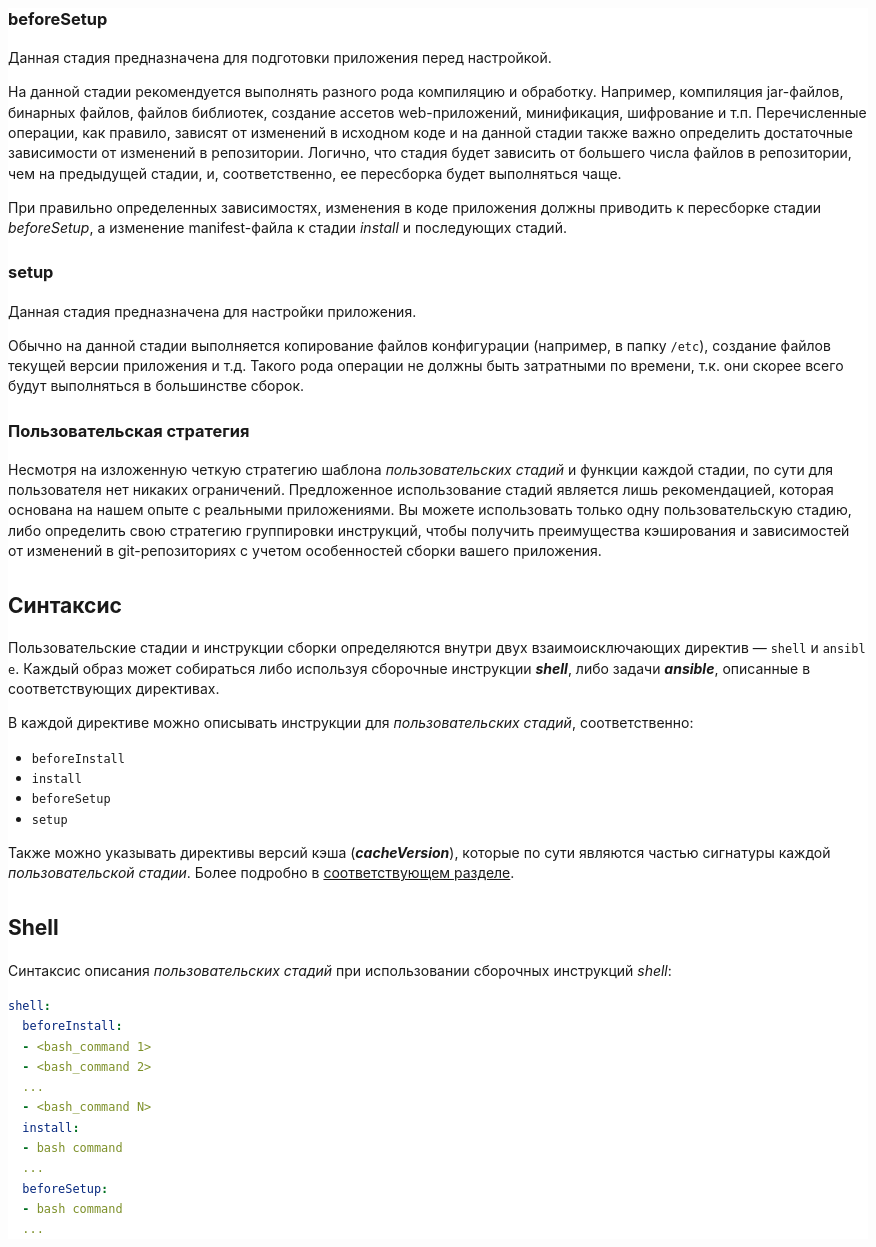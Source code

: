### beforeSetup

Данная стадия предназначена для подготовки приложения перед настройкой.

На данной стадии рекомендуется выполнять разного рода компиляцию и обработку. 
Например, компиляция jar-файлов, бинарных файлов, файлов библиотек, создание ассетов web-приложений, минификация, шифрование и т.п. 
Перечисленные операции, как правило, зависят от изменений в исходном коде и на данной стадии также важно определить достаточные зависимости от изменений в репозитории. Логично, что стадия будет зависить от большего числа файлов в репозитории, чем на предыдущей стадии, и, соответственно, ее пересборка будет выполняться чаще.

При правильно определенных зависимостях, изменения в коде приложения должны приводить к пересборке стадии _beforeSetup_, а изменение manifest-файла к стадии _install_ и последующих стадий.

### setup

Данная стадия предназначена для настройки приложения.

Обычно на данной стадии выполняется копирование файлов конфигурации (например, в папку `/etc`), создание файлов текущей версии приложения и т.д. 
Такого рода операции не должны быть затратными по времени, т.к. они скорее всего будут выполняться в большинстве сборок.

### Пользовательская стратегия

Несмотря на изложенную четкую стратегию шаблона _пользовательских стадий_ и функции каждой стадии, по сути для пользователя нет никаких ограничений. Предложенное использование стадий является лишь рекомендацией, которая основана на нашем опыте с реальными приложениями. Вы можете использовать только одну пользовательскую стадию, либо определить свою стратегию группировки инструкций, чтобы получить преимущества кэширования и зависимостей от изменений в git-репозиториях с учетом особенностей сборки вашего приложения.

## Синтаксис

Пользовательские стадии и инструкции сборки определяются внутри двух взаимоисключающих директив — `shell` и `ansible`. Каждый образ может собираться либо используя сборочные инструкции ***shell***, либо задачи ***ansible***, описанные в соответствующих директивах.

В каждой директиве можно описывать инструкции для _пользовательских стадий_, соответственно:
- `beforeInstall`
- `install`
- `beforeSetup`
- `setup`

Также можно указывать директивы версий кэша (***cacheVersion***), которые по сути являются частью сигнатуры каждой _пользовательской стадии_. Более подробно в [соответствующем разделе](#зависимость-от-значения-cacheversion).

## Shell

Синтаксис описания _пользовательских стадий_ при использовании сборочных инструкций _shell_:

```yaml
shell:
  beforeInstall:
  - <bash_command 1>
  - <bash_command 2>
  ...
  - <bash_command N>
  install:
  - bash command
  ...
  beforeSetup:
  - bash command
  ...
```